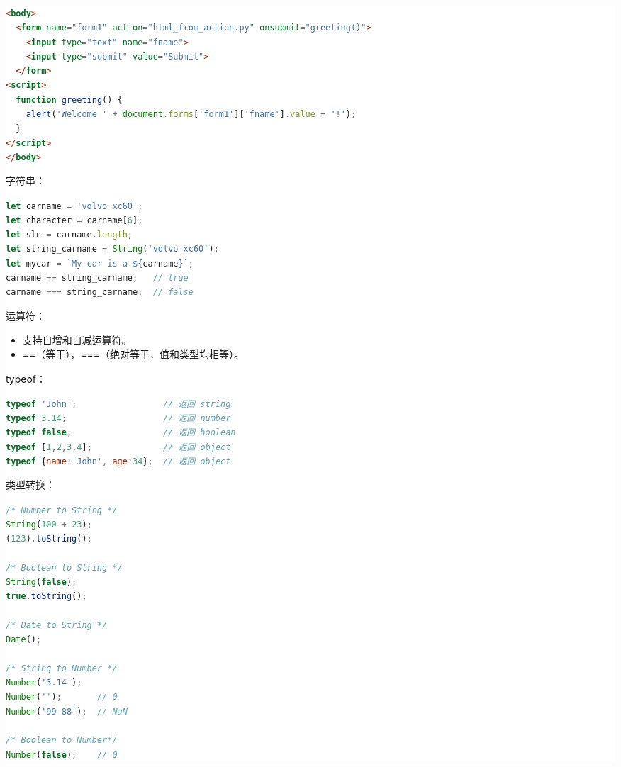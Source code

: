 ```html
<body>
  <form name="form1" action="html_from_action.py" onsubmit="greeting()">
    <input type="text" name="fname">
    <input type="submit" value="Submit">
  </form>
<script>
  function greeting() {
    alert('Welcome ' + document.forms['form1']['fname'].value + '!');
  }
</script>
</body>
```

字符串：

```javascript
let carname = 'volvo xc60';
let character = carname[6];
let sln = carname.length;
let string_carname = String('volvo xc60');
let mycar = `My car is a ${carname}`;
carname == string_carname;   // true
carname === string_carname;  // false
```

运算符：

*   支持自增和自减运算符。
*   ==（等于），===（绝对等于，值和类型均相等）。

typeof：

```javascript
typeof 'John';                 // 返回 string
typeof 3.14;                   // 返回 number
typeof false;                  // 返回 boolean
typeof [1,2,3,4];              // 返回 object
typeof {name:'John', age:34};  // 返回 object
```

类型转换：

```javascript
/* Number to String */
String(100 + 23);
(123).toString();

/* Boolean to String */
String(false);
true.toString();

/* Date to String */
Date();

/* String to Number */
Number('3.14');
Number('');       // 0
Number('99 88');  // NaN

/* Boolean to Number*/
Number(false);    // 0
```
